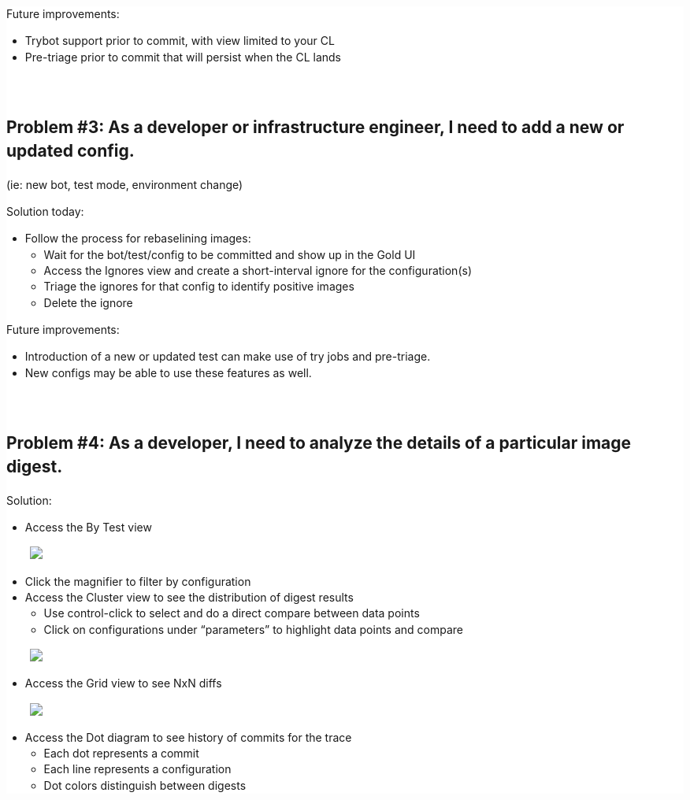 Future improvements:

- Trybot support prior to commit, with view limited to your CL
- Pre-triage prior to commit that will persist when the CL lands

<br>

## Problem #3: As a developer or infrastructure engineer, I need to add a new or updated config.

(ie: new bot, test mode, environment change)

Solution today:

- Follow the process for rebaselining images:
  - Wait for the bot/test/config to be committed and show up in the Gold UI
  - Access the Ignores view and create a short-interval ignore for the
    configuration(s)
  - Triage the ignores for that config to identify positive images
  - Delete the ignore

Future improvements:

- Introduction of a new or updated test can make use of try jobs and pre-triage.
- New configs may be able to use these features as well.

<br>

## Problem #4: As a developer, I need to analyze the details of a particular image digest.

Solution:

- Access the By Test view

<img src=ByTest.png style="margin-left:30px" align="left" width="800"/>
<br clear="left">

- Click the magnifier to filter by configuration
- Access the Cluster view to see the distribution of digest results
  - Use control-click to select and do a direct compare between data points
  - Click on configurations under “parameters” to highlight data points and
    compare

<img src=ClusterConfig.png style="margin-left:30px" align="left" width="800"/>
<br clear="left">

- Access the Grid view to see NxN diffs

<img src=Grid.png style="margin-left:30px" align="left" width="800"/>
<br clear="left">

- Access the Dot diagram to see history of commits for the trace
  - Each dot represents a commit
  - Each line represents a configuration
  - Dot colors distinguish between digests
